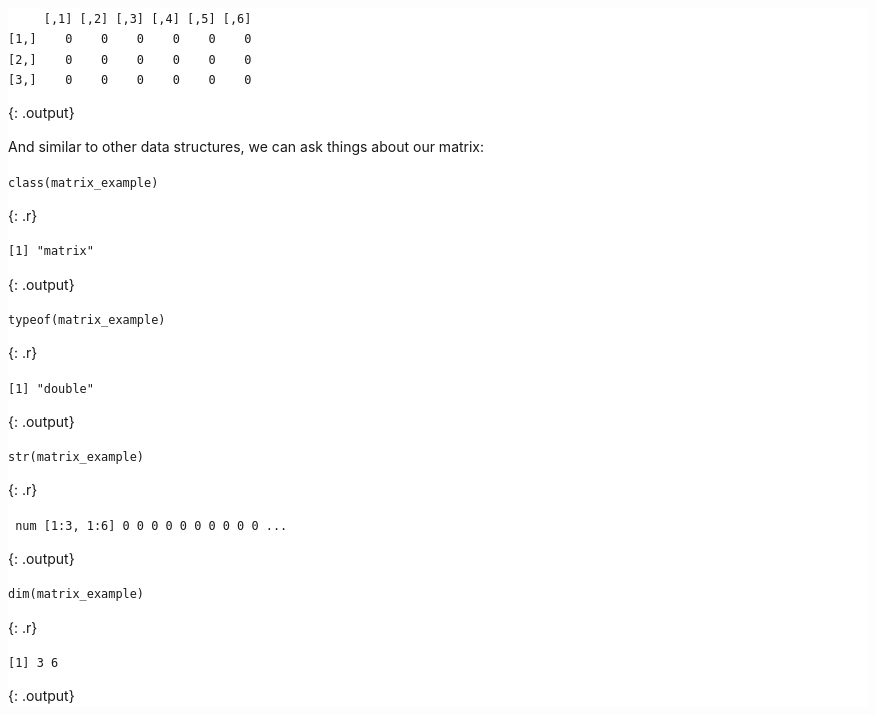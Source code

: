 

~~~
     [,1] [,2] [,3] [,4] [,5] [,6]
[1,]    0    0    0    0    0    0
[2,]    0    0    0    0    0    0
[3,]    0    0    0    0    0    0
~~~
{: .output}

And similar to other data structures, we can ask things about our matrix:


~~~
class(matrix_example)
~~~
{: .r}



~~~
[1] "matrix"
~~~
{: .output}



~~~
typeof(matrix_example)
~~~
{: .r}



~~~
[1] "double"
~~~
{: .output}



~~~
str(matrix_example)
~~~
{: .r}



~~~
 num [1:3, 1:6] 0 0 0 0 0 0 0 0 0 0 ...
~~~
{: .output}



~~~
dim(matrix_example)
~~~
{: .r}



~~~
[1] 3 6
~~~
{: .output}
